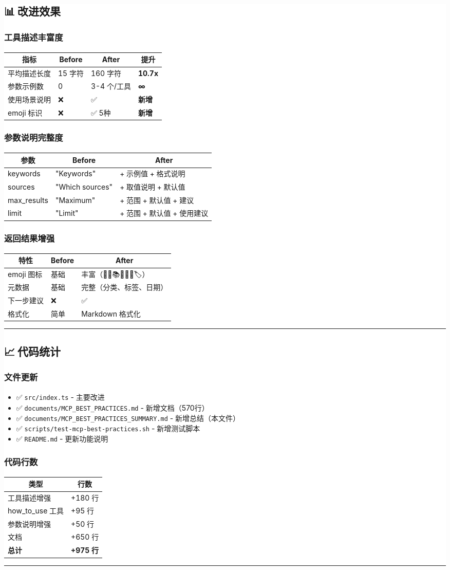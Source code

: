 
## 📊 改进效果

### 工具描述丰富度

| 指标 | Before | After | 提升 |
|------|--------|-------|------|
| 平均描述长度 | 15 字符 | 160 字符 | **10.7x** |
| 参数示例数 | 0 | 3-4 个/工具 | **∞** |
| 使用场景说明 | ❌ | ✅ | **新增** |
| emoji 标识 | ❌ | ✅ 5种 | **新增** |

### 参数说明完整度

| 参数 | Before | After |
|------|--------|-------|
| keywords | "Keywords" | + 示例值 + 格式说明 |
| sources | "Which sources" | + 取值说明 + 默认值 |
| max_results | "Maximum" | + 范围 + 默认值 + 建议 |
| limit | "Limit" | + 范围 + 默认值 + 使用建议 |

### 返回结果增强

| 特性 | Before | After |
|------|--------|-------|
| emoji 图标 | 基础 | 丰富（📄📰📚🔗📅📁🏷️） |
| 元数据 | 基础 | 完整（分类、标签、日期） |
| 下一步建议 | ❌ | ✅ |
| 格式化 | 简单 | Markdown 格式化 |

---

## 📈 代码统计

### 文件更新
- ✅ `src/index.ts` - 主要改进
- ✅ `documents/MCP_BEST_PRACTICES.md` - 新增文档（570行）
- ✅ `documents/MCP_BEST_PRACTICES_SUMMARY.md` - 新增总结（本文件）
- ✅ `scripts/test-mcp-best-practices.sh` - 新增测试脚本
- ✅ `README.md` - 更新功能说明

### 代码行数
| 类型 | 行数 |
|------|------|
| 工具描述增强 | +180 行 |
| how_to_use 工具 | +95 行 |
| 参数说明增强 | +50 行 |
| 文档 | +650 行 |
| **总计** | **+975 行** |

---